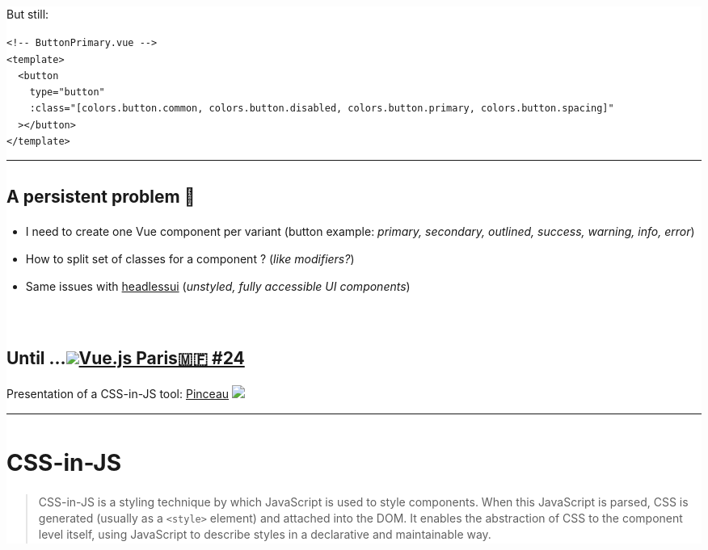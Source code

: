</v-click>
<v-click>

But still:

```vue
<!-- ButtonPrimary.vue -->
<template>
  <button
    type="button"
    :class="[colors.button.common, colors.button.disabled, colors.button.primary, colors.button.spacing]"
  ></button>
</template>
```

</v-click>

---

## A persistent problem 🤔

<v-click>

- I need to create one Vue component per variant (button example: _primary, secondary, outlined, success, warning, info, error_)

</v-click>
<v-click>

- How to split set of classes for a component ? (_like modifiers?_)

</v-click>
<v-click>

- Same issues with [headlessui](https://headlessui.com/) (_unstyled, fully accessible UI components_)

</v-click>

<br>
<v-click>
  <h2 class="flex gap-2"><span>Until …</span><img src="/images/vuejs.svg" class="h-9" /><span><a href="https://www.meetup.com/vuejs-paris/">Vue.js Paris🇲🇫 #24</a></span></h2>
</v-click>
<v-click>
  <span class="flex items-center gap-2 text-2xl font-semibold justify-center py-4">Presentation of a <span class="underline underline-2 underline-offset-2 underline-emerald-500 font-bold">CSS-in-JS</span> tool: <a href="https://pinceau.dev/">Pinceau</a> <img src="/images/pinceau.svg" class="h-12" /></span>
</v-click>

---

# CSS-in-JS

<v-click>

> <span class="underline underline-2 underline-offset-2 underline-emerald-500 font-bold">CSS-in-JS</span> is a styling technique by which JavaScript is used to <span class="underline underline-2 underline-offset-2 underline-sky-500 font-bold">style components</span>. When this JavaScript is parsed, CSS is generated (usually as a `<style>` element) and attached into the DOM. It enables the <span class="underline underline-2 underline-offset-2 underline-red-500 font-bold">abstraction of CSS to the component level</span> itself, using JavaScript to <span class="underline underline-2 underline-offset-2 underline-red-500 font-bold">describe styles in a declarative and maintainable way</span>.
